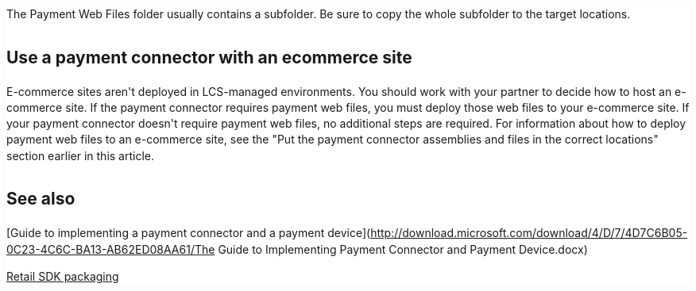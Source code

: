 The Payment Web Files folder usually contains a subfolder. Be sure to copy the whole subfolder to the target locations.

## Use a payment connector with an ecommerce site
E-commerce sites aren't deployed in LCS-managed environments. You should work with your partner to decide how to host an e-commerce site. If the payment connector requires payment web files, you must deploy those web files to your e-commerce site. If your payment connector doesn't require payment web files, no additional steps are required. For information about how to deploy payment web files to an e-commerce site, see the "Put the payment connector assemblies and files in the correct locations" section earlier in this article.

See also
--------

[Guide to implementing a payment connector and a payment device](http://download.microsoft.com/download/4/D/7/4D7C6B05-0C23-4C6C-BA13-AB62ED08AA61/The Guide to Implementing Payment Connector and Payment Device.docx)

[Retail SDK packaging](https://docs.microsoft.com/en-us/dynamics365/operations/dev-itpro/retail/retailsdk-packaging)

